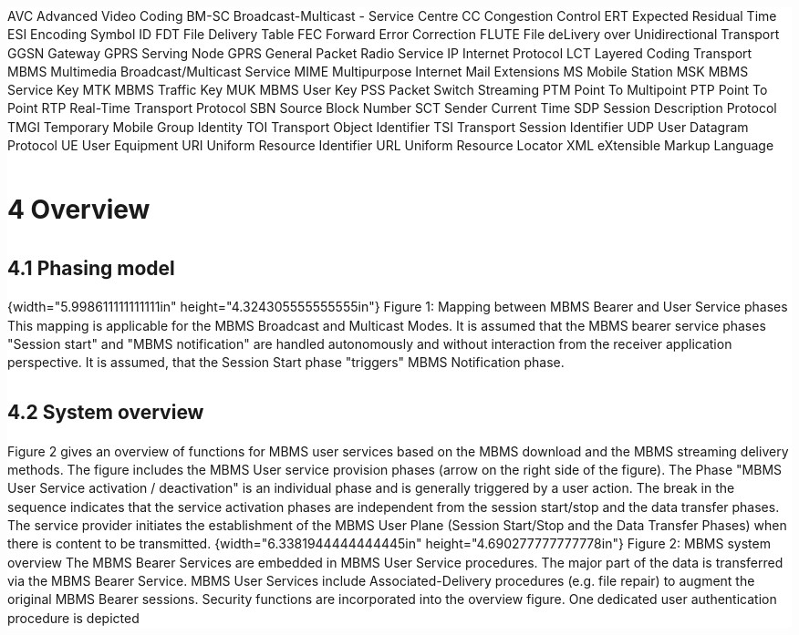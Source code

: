 AVC Advanced Video Coding
BM-SC Broadcast-Multicast - Service Centre
CC Congestion Control
ERT Expected Residual Time
ESI Encoding Symbol ID
FDT File Delivery Table
FEC Forward Error Correction
FLUTE File deLivery over Unidirectional Transport
GGSN Gateway GPRS Serving Node
GPRS General Packet Radio Service
IP Internet Protocol
LCT Layered Coding Transport
MBMS Multimedia Broadcast/Multicast Service
MIME Multipurpose Internet Mail Extensions
MS Mobile Station
MSK MBMS Service Key
MTK MBMS Traffic Key
MUK MBMS User Key
PSS Packet Switch Streaming
PTM Point To Multipoint
PTP Point To Point
RTP Real-Time Transport Protocol
SBN Source Block Number
SCT Sender Current Time
SDP Session Description Protocol
TMGI Temporary Mobile Group Identity
TOI Transport Object Identifier
TSI Transport Session Identifier
UDP User Datagram Protocol
UE User Equipment
URI Uniform Resource Identifier
URL Uniform Resource Locator
XML eXtensible Markup Language
# 4 Overview
## 4.1 Phasing model
{width="5.998611111111111in" height="4.324305555555555in"}
Figure 1: Mapping between MBMS Bearer and User Service phases
This mapping is applicable for the MBMS Broadcast and Multicast Modes.
It is assumed that the MBMS bearer service phases \"Session start\" and \"MBMS
notification\" are handled autonomously and without interaction from the
receiver application perspective.
It is assumed, that the Session Start phase \"triggers\" MBMS Notification
phase.
## 4.2 System overview
Figure 2 gives an overview of functions for MBMS user services based on the
MBMS download and the MBMS streaming delivery methods. The figure includes the
MBMS User service provision phases (arrow on the right side of the figure).
The Phase \"MBMS User Service activation / deactivation\" is an individual
phase and is generally triggered by a user action. The break in the sequence
indicates that the service activation phases are independent from the session
start/stop and the data transfer phases. The service provider initiates the
establishment of the MBMS User Plane (Session Start/Stop and the Data Transfer
Phases) when there is content to be transmitted.
{width="6.3381944444444445in" height="4.690277777777778in"}
Figure 2: MBMS system overview
The MBMS Bearer Services are embedded in MBMS User Service procedures. The
major part of the data is transferred via the MBMS Bearer Service. MBMS User
Services include Associated-Delivery procedures (e.g. file repair) to augment
the original MBMS Bearer sessions. Security functions are incorporated into
the overview figure. One dedicated user authentication procedure is depicted